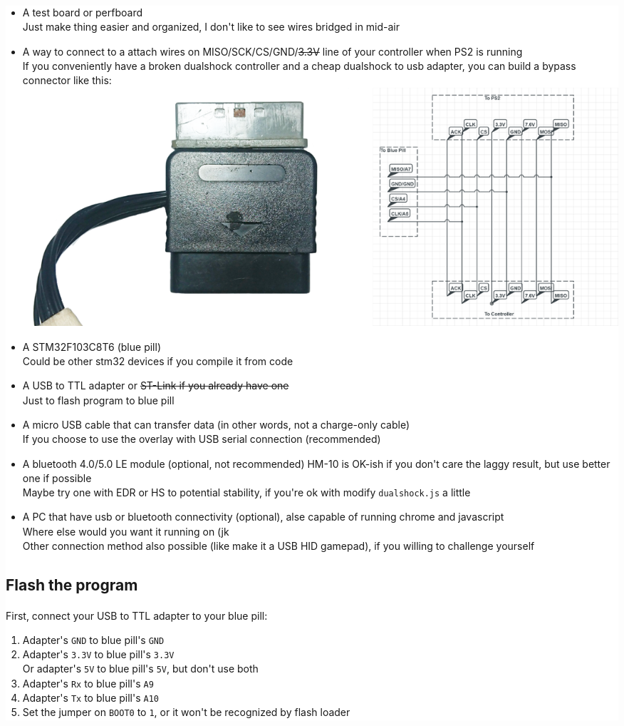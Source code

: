 - A test board or perfboard  
  Just make thing easier and organized, I don't like to see wires bridged in mid-air

- A way to connect to a attach wires on MISO/SCK/CS/GND/~~3.3V~~ line of your controller when PS2 is running  
  If you conveniently have a broken dualshock controller and a cheap dualshock to usb adapter, you can build a bypass connector like this:
  ![An ugly bypass connector w/ schematic](/images/bypass-connector-alpha.png)

- A STM32F103C8T6 (blue pill)  
  Could be other stm32 devices if you compile it from code

- A USB to TTL adapter or ~~ST-Link if you already have one~~  
  Just to flash program to blue pill 
  
- A micro USB cable that can transfer data (in other words, not a charge-only cable)  
  If you choose to use the overlay with USB serial connection (recommended)

- A bluetooth 4.0/5.0 LE module (optional, not recommended)
  HM-10 is OK-ish if you don't care the laggy result, but use better one if possible  
  Maybe try one with EDR or HS to potential stability, if you're ok with modify `dualshock.js` a little

- A PC that have usb or bluetooth connectivity (optional), alse capable of running chrome and javascript  
  Where else would you want it running on (jk  
  Other connection method also possible (like make it a USB HID gamepad), if you willing to challenge yourself 

## Flash the program

First, connect your USB to TTL adapter to your blue pill:

1. Adapter's `GND` to blue pill's `GND`
1. Adapter's `3.3V` to blue pill's `3.3V`  
   Or adapter's `5V` to blue pill's `5V`, but don't use both  
1. Adapter's `Rx` to blue pill's `A9`
1. Adapter's `Tx` to blue pill's `A10`
1. Set the jumper on `BOOT0` to `1`, or it won't be recognized by flash loader
